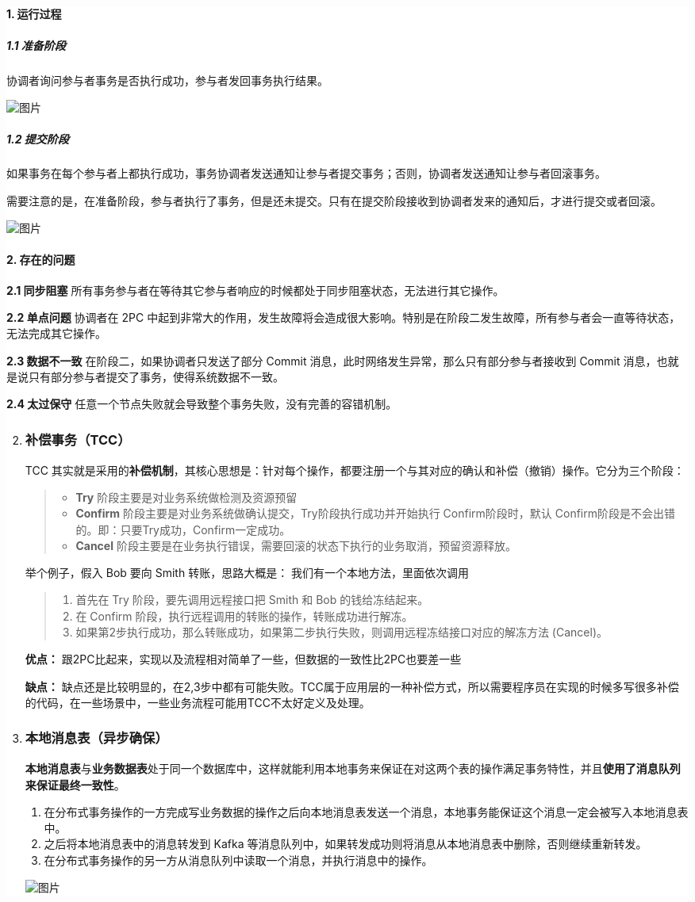    #### 1. 运行过程

   ##### 1.1 准备阶段

   协调者询问参与者事务是否执行成功，参与者发回事务执行结果。

   ![图片](https://hhbbz.github.io/2018/09/06/%E5%88%86%E5%B8%83%E5%BC%8F%E4%BA%8B%E5%8A%A1%E7%9A%84%E5%9B%9B%E7%A7%8D%E8%A7%A3%E5%86%B3%E6%96%B9%E6%A1%88/1.jpg)

   ##### 1.2 提交阶段

   如果事务在每个参与者上都执行成功，事务协调者发送通知让参与者提交事务；否则，协调者发送通知让参与者回滚事务。

   需要注意的是，在准备阶段，参与者执行了事务，但是还未提交。只有在提交阶段接收到协调者发来的通知后，才进行提交或者回滚。

   ![图片](https://hhbbz.github.io/2018/09/06/%E5%88%86%E5%B8%83%E5%BC%8F%E4%BA%8B%E5%8A%A1%E7%9A%84%E5%9B%9B%E7%A7%8D%E8%A7%A3%E5%86%B3%E6%96%B9%E6%A1%88/2.jpg)

   #### 2. 存在的问题

   **2.1 同步阻塞** 所有事务参与者在等待其它参与者响应的时候都处于同步阻塞状态，无法进行其它操作。

   **2.2 单点问题** 协调者在 2PC 中起到非常大的作用，发生故障将会造成很大影响。特别是在阶段二发生故障，所有参与者会一直等待状态，无法完成其它操作。

   **2.3 数据不一致** 在阶段二，如果协调者只发送了部分 Commit 消息，此时网络发生异常，那么只有部分参与者接收到 Commit 消息，也就是说只有部分参与者提交了事务，使得系统数据不一致。

   **2.4 太过保守** 任意一个节点失败就会导致整个事务失败，没有完善的容错机制。

   

2. ### 补偿事务（TCC）

   TCC 其实就是采用的**补偿机制**，其核心思想是：针对每个操作，都要注册一个与其对应的确认和补偿（撤销）操作。它分为三个阶段：

   > - **Try** 阶段主要是对业务系统做检测及资源预留
   > - **Confirm** 阶段主要是对业务系统做确认提交，Try阶段执行成功并开始执行 Confirm阶段时，默认 Confirm阶段是不会出错的。即：只要Try成功，Confirm一定成功。
   > - **Cancel** 阶段主要是在业务执行错误，需要回滚的状态下执行的业务取消，预留资源释放。
   >

   举个例子，假入 Bob 要向 Smith 转账，思路大概是： 我们有一个本地方法，里面依次调用

   > 1. 首先在 Try 阶段，要先调用远程接口把 Smith 和 Bob 的钱给冻结起来。
   > 2. 在 Confirm 阶段，执行远程调用的转账的操作，转账成功进行解冻。
   > 3. 如果第2步执行成功，那么转账成功，如果第二步执行失败，则调用远程冻结接口对应的解冻方法 (Cancel)。
   >

   **优点：** 跟2PC比起来，实现以及流程相对简单了一些，但数据的一致性比2PC也要差一些

   **缺点：** 缺点还是比较明显的，在2,3步中都有可能失败。TCC属于应用层的一种补偿方式，所以需要程序员在实现的时候多写很多补偿的代码，在一些场景中，一些业务流程可能用TCC不太好定义及处理。

   

3. ### 本地消息表（异步确保）

   **本地消息表**与**业务数据表**处于同一个数据库中，这样就能利用本地事务来保证在对这两个表的操作满足事务特性，并且**使用了消息队列来保证最终一致性**。

   1. 在分布式事务操作的一方完成写业务数据的操作之后向本地消息表发送一个消息，本地事务能保证这个消息一定会被写入本地消息表中。
   2. 之后将本地消息表中的消息转发到 Kafka 等消息队列中，如果转发成功则将消息从本地消息表中删除，否则继续重新转发。
   3. 在分布式事务操作的另一方从消息队列中读取一个消息，并执行消息中的操作。

   ![图片](https://hhbbz.github.io/2018/09/06/%E5%88%86%E5%B8%83%E5%BC%8F%E4%BA%8B%E5%8A%A1%E7%9A%84%E5%9B%9B%E7%A7%8D%E8%A7%A3%E5%86%B3%E6%96%B9%E6%A1%88/3.jpg)
